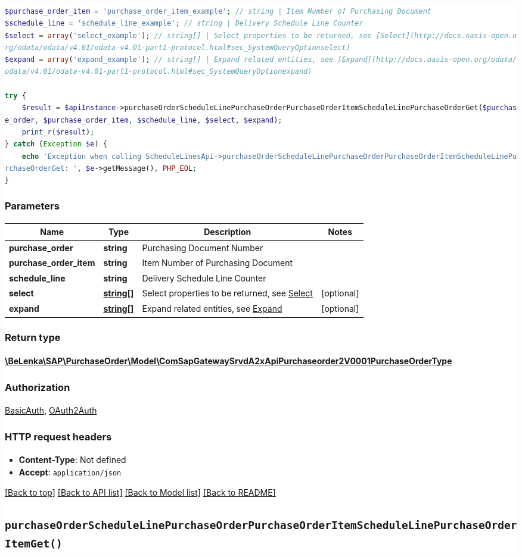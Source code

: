 ```php
$purchase_order_item = 'purchase_order_item_example'; // string | Item Number of Purchasing Document
$schedule_line = 'schedule_line_example'; // string | Delivery Schedule Line Counter
$select = array('select_example'); // string[] | Select properties to be returned, see [Select](http://docs.oasis-open.org/odata/odata/v4.01/odata-v4.01-part1-protocol.html#sec_SystemQueryOptionselect)
$expand = array('expand_example'); // string[] | Expand related entities, see [Expand](http://docs.oasis-open.org/odata/odata/v4.01/odata-v4.01-part1-protocol.html#sec_SystemQueryOptionexpand)

try {
    $result = $apiInstance->purchaseOrderScheduleLinePurchaseOrderPurchaseOrderItemScheduleLinePurchaseOrderGet($purchase_order, $purchase_order_item, $schedule_line, $select, $expand);
    print_r($result);
} catch (Exception $e) {
    echo 'Exception when calling ScheduleLinesApi->purchaseOrderScheduleLinePurchaseOrderPurchaseOrderItemScheduleLinePurchaseOrderGet: ', $e->getMessage(), PHP_EOL;
}
```

### Parameters

| Name | Type | Description  | Notes |
| ------------- | ------------- | ------------- | ------------- |
| **purchase_order** | **string**| Purchasing Document Number | |
| **purchase_order_item** | **string**| Item Number of Purchasing Document | |
| **schedule_line** | **string**| Delivery Schedule Line Counter | |
| **select** | [**string[]**](../Model/string.md)| Select properties to be returned, see [Select](http://docs.oasis-open.org/odata/odata/v4.01/odata-v4.01-part1-protocol.html#sec_SystemQueryOptionselect) | [optional] |
| **expand** | [**string[]**](../Model/string.md)| Expand related entities, see [Expand](http://docs.oasis-open.org/odata/odata/v4.01/odata-v4.01-part1-protocol.html#sec_SystemQueryOptionexpand) | [optional] |

### Return type

[**\BeLenka\SAP\PurchaseOrder\Model\ComSapGatewaySrvdA2xApiPurchaseorder2V0001PurchaseOrderType**](../Model/ComSapGatewaySrvdA2xApiPurchaseorder2V0001PurchaseOrderType.md)

### Authorization

[BasicAuth](../../README.md#BasicAuth), [OAuth2Auth](../../README.md#OAuth2Auth)

### HTTP request headers

- **Content-Type**: Not defined
- **Accept**: `application/json`

[[Back to top]](#) [[Back to API list]](../../README.md#endpoints)
[[Back to Model list]](../../README.md#models)
[[Back to README]](../../README.md)

## `purchaseOrderScheduleLinePurchaseOrderPurchaseOrderItemScheduleLinePurchaseOrderItemGet()`
